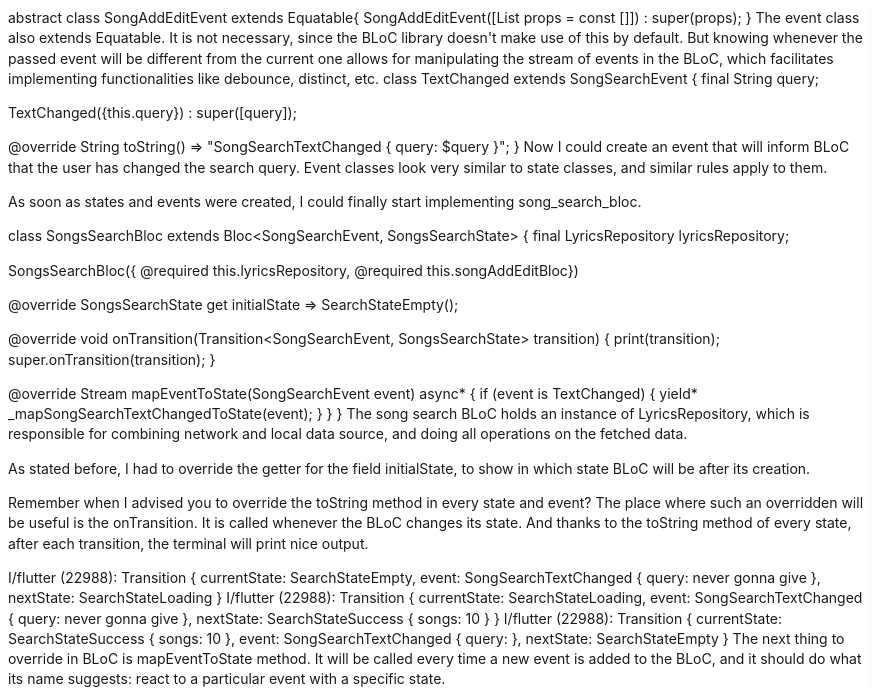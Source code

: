abstract class SongAddEditEvent extends Equatable{
  SongAddEditEvent([List props = const []]) : super(props);
}
The event class also extends Equatable. It is not necessary, since the BLoC library doesn't make use of this by default. But knowing whenever the passed event will be different from the current one allows for manipulating the stream of events in the BLoC, which facilitates implementing functionalities like debounce, distinct, etc.
class TextChanged extends SongSearchEvent {
  final String query;

  TextChanged({this.query}) : super([query]);

  @override
  String toString() => "SongSearchTextChanged { query: $query }";
}
Now I could create an event that will inform BLoC that the user has changed the search query. Event classes look very similar to state classes, and similar rules apply to them.

As soon as states and events were created, I could finally start implementing song_search_bloc.

class SongsSearchBloc extends Bloc<SongSearchEvent, SongsSearchState> {
  final LyricsRepository lyricsRepository;

  SongsSearchBloc({
  	@required this.lyricsRepository, 
    @required this.songAddEditBloc})

  @override
  SongsSearchState get initialState => SearchStateEmpty();
  
  @override
  void onTransition(Transition<SongSearchEvent, SongsSearchState> transition) {
    print(transition);
    super.onTransition(transition);
  }  
  
  @override
  Stream mapEventToState(SongSearchEvent event) async* {
    if (event is TextChanged) {
      yield* _mapSongSearchTextChangedToState(event);
    }
  }
}
The song search BLoC holds an instance of LyricsRepository, which is responsible for combining network and local data source, and doing all operations on the fetched data.

As stated before, I had to override the getter for the field initialState, to show in which state BLoC will be after its creation.

Remember when I advised you to override the toString method in every state and event? The place where such an overridden will be useful is the onTransition. It is called whenever the BLoC changes its state. And thanks to the toString method of every state, after each transition, the terminal will print nice output.

I/flutter (22988): Transition { currentState: SearchStateEmpty, event: SongSearchTextChanged { query: never gonna give }, nextState: SearchStateLoading }
I/flutter (22988): Transition { currentState: SearchStateLoading, event: SongSearchTextChanged { query: never gonna give }, nextState: SearchStateSuccess { songs: 10 } }
I/flutter (22988): Transition { currentState: SearchStateSuccess { songs: 10 }, event: SongSearchTextChanged { query:  }, nextState: SearchStateEmpty }
The next thing to override in BLoC is mapEventToState method. It will be called every time a new event is added to the BLoC, and it should do what its name suggests: react to a particular event with a specific state.
